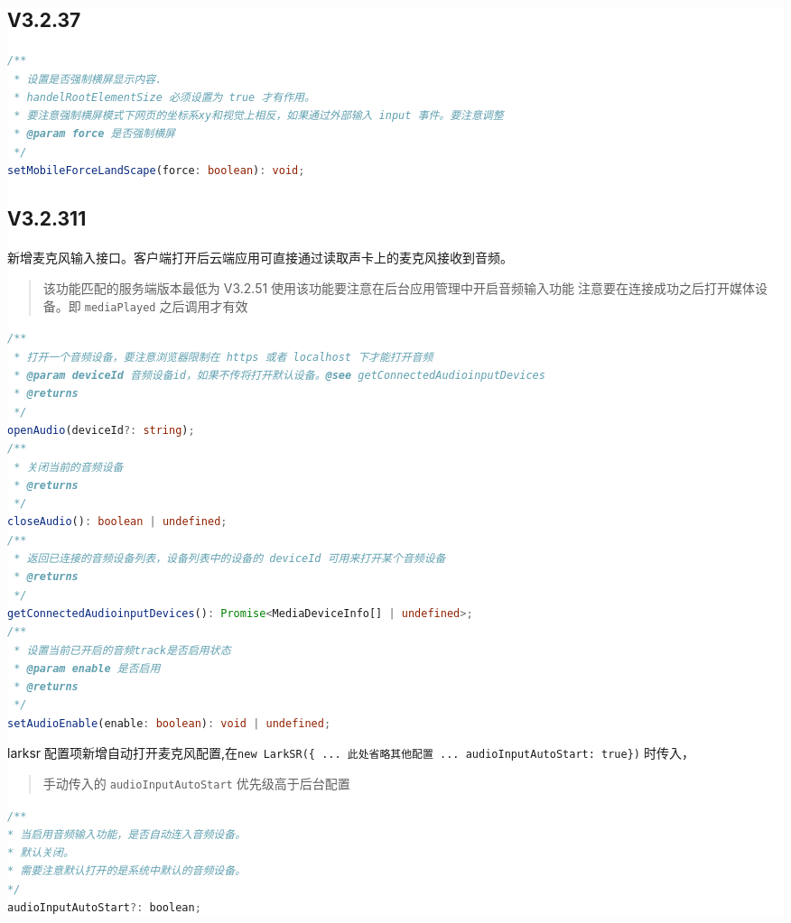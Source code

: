 ## V3.2.37

```typescript
/**
 * 设置是否强制横屏显示内容.
 * handelRootElementSize 必须设置为 true 才有作用。
 * 要注意强制横屏模式下网页的坐标系xy和视觉上相反，如果通过外部输入 input 事件。要注意调整
 * @param force 是否强制横屏
 */
setMobileForceLandScape(force: boolean): void;
```

## V3.2.311

新增麦克风输入接口。客户端打开后云端应用可直接通过读取声卡上的麦克风接收到音频。

> 该功能匹配的服务端版本最低为 V3.2.51
> 使用该功能要注意在后台应用管理中开启音频输入功能
> 注意要在连接成功之后打开媒体设备。即 `mediaPlayed` 之后调用才有效

```typescript
/**
 * 打开一个音频设备，要注意浏览器限制在 https 或者 localhost 下才能打开音频
 * @param deviceId 音频设备id，如果不传将打开默认设备。@see getConnectedAudioinputDevices
 * @returns
 */
openAudio(deviceId?: string);
/**
 * 关闭当前的音频设备
 * @returns
 */
closeAudio(): boolean | undefined;
/**
 * 返回已连接的音频设备列表，设备列表中的设备的 deviceId 可用来打开某个音频设备
 * @returns
 */
getConnectedAudioinputDevices(): Promise<MediaDeviceInfo[] | undefined>;
/**
 * 设置当前已开启的音频track是否启用状态
 * @param enable 是否启用
 * @returns
 */
setAudioEnable(enable: boolean): void | undefined;
```

larksr 配置项新增自动打开麦克风配置,在`new LarkSR({ ... 此处省略其他配置 ... audioInputAutoStart: true})` 时传入，

> 手动传入的 `audioInputAutoStart` 优先级高于后台配置

```javascript
/**
* 当启用音频输入功能，是否自动连入音频设备。
* 默认关闭。
* 需要注意默认打开的是系统中默认的音频设备。
*/
audioInputAutoStart?: boolean;
```
